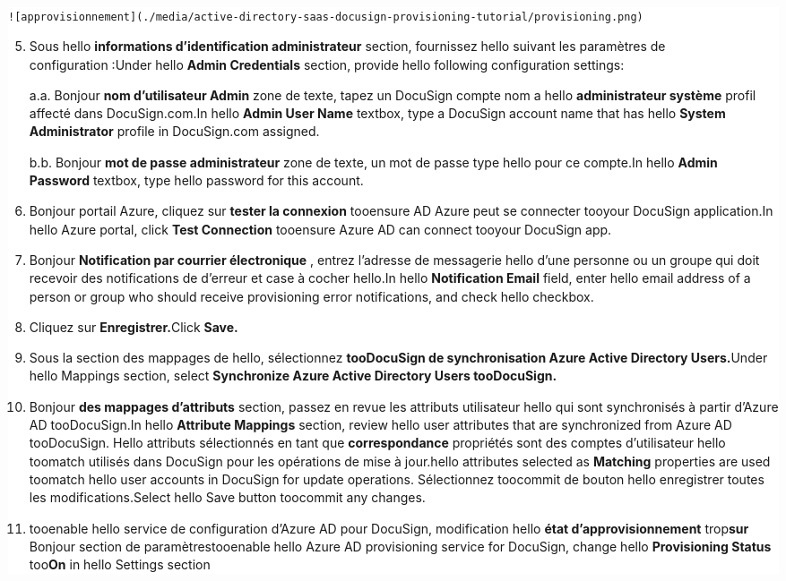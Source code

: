     ![approvisionnement](./media/active-directory-saas-docusign-provisioning-tutorial/provisioning.png)

5. <span data-ttu-id="c0bb3-134">Sous hello **informations d’identification administrateur** section, fournissez hello suivant les paramètres de configuration :</span><span class="sxs-lookup"><span data-stu-id="c0bb3-134">Under hello **Admin Credentials** section, provide hello following configuration settings:</span></span>
   
    <span data-ttu-id="c0bb3-135">a.</span><span class="sxs-lookup"><span data-stu-id="c0bb3-135">a.</span></span> <span data-ttu-id="c0bb3-136">Bonjour **nom d’utilisateur Admin** zone de texte, tapez un DocuSign compte nom a hello **administrateur système** profil affecté dans DocuSign.com.</span><span class="sxs-lookup"><span data-stu-id="c0bb3-136">In hello **Admin User Name** textbox, type a DocuSign account name that has hello **System Administrator** profile in DocuSign.com assigned.</span></span>
   
    <span data-ttu-id="c0bb3-137">b.</span><span class="sxs-lookup"><span data-stu-id="c0bb3-137">b.</span></span> <span data-ttu-id="c0bb3-138">Bonjour **mot de passe administrateur** zone de texte, un mot de passe type hello pour ce compte.</span><span class="sxs-lookup"><span data-stu-id="c0bb3-138">In hello **Admin Password** textbox, type hello password for this account.</span></span>

6. <span data-ttu-id="c0bb3-139">Bonjour portail Azure, cliquez sur **tester la connexion** tooensure AD Azure peut se connecter tooyour DocuSign application.</span><span class="sxs-lookup"><span data-stu-id="c0bb3-139">In hello Azure portal, click **Test Connection** tooensure Azure AD can connect tooyour DocuSign app.</span></span>

7. <span data-ttu-id="c0bb3-140">Bonjour **Notification par courrier électronique** , entrez l’adresse de messagerie hello d’une personne ou un groupe qui doit recevoir des notifications de d’erreur et case à cocher hello.</span><span class="sxs-lookup"><span data-stu-id="c0bb3-140">In hello **Notification Email** field, enter hello email address of a person or group who should receive provisioning error notifications, and check hello checkbox.</span></span>

8. <span data-ttu-id="c0bb3-141">Cliquez sur **Enregistrer.**</span><span class="sxs-lookup"><span data-stu-id="c0bb3-141">Click **Save.**</span></span>

9. <span data-ttu-id="c0bb3-142">Sous la section des mappages de hello, sélectionnez **tooDocuSign de synchronisation Azure Active Directory Users.**</span><span class="sxs-lookup"><span data-stu-id="c0bb3-142">Under hello Mappings section, select **Synchronize Azure Active Directory Users tooDocuSign.**</span></span>

10. <span data-ttu-id="c0bb3-143">Bonjour **des mappages d’attributs** section, passez en revue les attributs utilisateur hello qui sont synchronisés à partir d’Azure AD tooDocuSign.</span><span class="sxs-lookup"><span data-stu-id="c0bb3-143">In hello **Attribute Mappings** section, review hello user attributes that are synchronized from Azure AD tooDocuSign.</span></span> <span data-ttu-id="c0bb3-144">Hello attributs sélectionnés en tant que **correspondance** propriétés sont des comptes d’utilisateur hello toomatch utilisés dans DocuSign pour les opérations de mise à jour.</span><span class="sxs-lookup"><span data-stu-id="c0bb3-144">hello attributes selected as **Matching** properties are used toomatch hello user accounts in DocuSign for update operations.</span></span> <span data-ttu-id="c0bb3-145">Sélectionnez toocommit de bouton hello enregistrer toutes les modifications.</span><span class="sxs-lookup"><span data-stu-id="c0bb3-145">Select hello Save button toocommit any changes.</span></span>

11. <span data-ttu-id="c0bb3-146">tooenable hello service de configuration d’Azure AD pour DocuSign, modification hello **état d’approvisionnement** trop**sur** Bonjour section de paramètres</span><span class="sxs-lookup"><span data-stu-id="c0bb3-146">tooenable hello Azure AD provisioning service for DocuSign, change hello **Provisioning Status** too**On** in hello Settings section</span></span>
